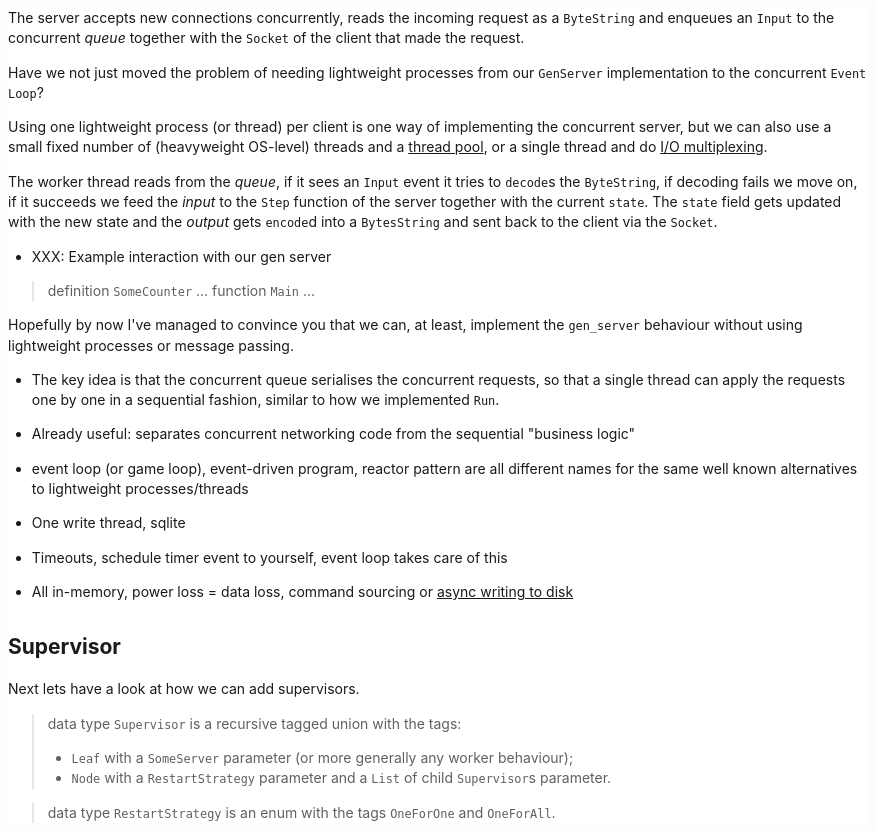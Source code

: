 The server accepts new connections concurrently, reads the incoming request as a
`ByteString` and enqueues an `Input` to the concurrent *queue* together with the
`Socket` of the client that made the request.

Have we not just moved the problem of needing lightweight processes from our
`GenServer` implementation to the concurrent `EventLoop`?

Using one lightweight process (or thread) per client is one way of implementing
the concurrent server, but we can also use a small fixed number of (heavyweight
OS-level) threads and a [thread
pool](https://eli.thegreenplace.net/2017/concurrent-servers-part-2-threads/), or
a single thread and do [I/O
multiplexing](https://eli.thegreenplace.net/2017/concurrent-servers-part-3-event-driven/).

The worker thread reads from the *queue*, if it sees an `Input` event it tries
to `decode`s the `ByteString`, if decoding fails we move on, if it succeeds we
feed the *input* to the `Step` function of the server together with the current
`state`. The `state` field gets updated with the new state and the *output* gets
`encode`d into a `BytesString` and sent back to the client via the `Socket`.

* XXX: Example interaction with our gen server
> definition `SomeCounter` ...
> function `Main` ...

Hopefully by now I've managed to convince you that we can, at least, implement
the `gen_server` behaviour without using lightweight processes or message
passing.

* The key idea is that the concurrent queue serialises the concurrent requests,
  so that a single thread can apply the requests one by one in a sequential
  fashion, similar to how we implemented `Run`.

* Already useful: separates concurrent networking code from the sequential
  "business logic"

* event loop (or game loop), event-driven program, reactor pattern are all
  different names for the same well known alternatives to lightweight
  processes/threads

* One write thread, sqlite

* Timeouts, schedule timer event to yourself, event loop takes care of this

* All in-memory, power loss = data loss, command sourcing or [async writing to
  disk](https://github.com/stevana/coroutine-state-machines)

## Supervisor

Next lets have a look at how we can add supervisors.

> data type `Supervisor` is a recursive tagged union with the tags:
>   * `Leaf` with a `SomeServer` parameter (or more generally any worker behaviour);
>   * `Node` with a `RestartStrategy` parameter and a `List` of child
>     `Supervisor`s parameter.

> data type `RestartStrategy` is an enum with the tags `OneForOne` and
> `OneForAll`.
